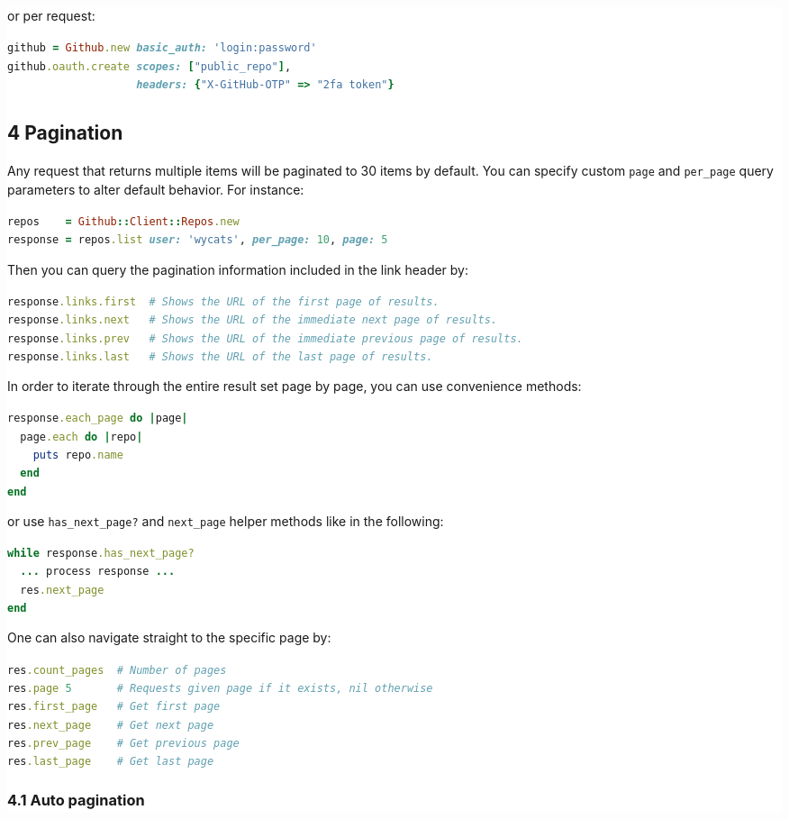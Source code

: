 or per request:

```ruby
github = Github.new basic_auth: 'login:password'
github.oauth.create scopes: ["public_repo"],
                    headers: {"X-GitHub-OTP" => "2fa token"}
```

## 4 Pagination

Any request that returns multiple items will be paginated to 30 items by default. You can specify custom `page` and `per_page` query parameters to alter default behavior. For instance:

```ruby
repos    = Github::Client::Repos.new
response = repos.list user: 'wycats', per_page: 10, page: 5
```

Then you can query the pagination information included in the link header by:

```ruby
response.links.first  # Shows the URL of the first page of results.
response.links.next   # Shows the URL of the immediate next page of results.
response.links.prev   # Shows the URL of the immediate previous page of results.
response.links.last   # Shows the URL of the last page of results.
```

In order to iterate through the entire result set page by page, you can use convenience methods:

```ruby
response.each_page do |page|
  page.each do |repo|
    puts repo.name
  end
end
```

or use `has_next_page?` and `next_page` helper methods like in the following:

```ruby
while response.has_next_page?
  ... process response ...
  res.next_page
end
```

One can also navigate straight to the specific page by:

```ruby
res.count_pages  # Number of pages
res.page 5       # Requests given page if it exists, nil otherwise
res.first_page   # Get first page
res.next_page    # Get next page
res.prev_page    # Get previous page
res.last_page    # Get last page
```

### 4.1 Auto pagination


[icon]: https://github.com/peter-murach/github/raw/master/icons/github_api.png
[gem]: http://badge.fury.io/rb/github_api
[travis]: http://travis-ci.org/peter-murach/github
[codeclimate]: https://codeclimate.com/github/peter-murach/github
[coverage]: https://coveralls.io/r/peter-murach/github
[inchpages]: http://inch-ci.org/github/peter-murach/github
[gemnasium]: https://gemnasium.com/peter-murach/github